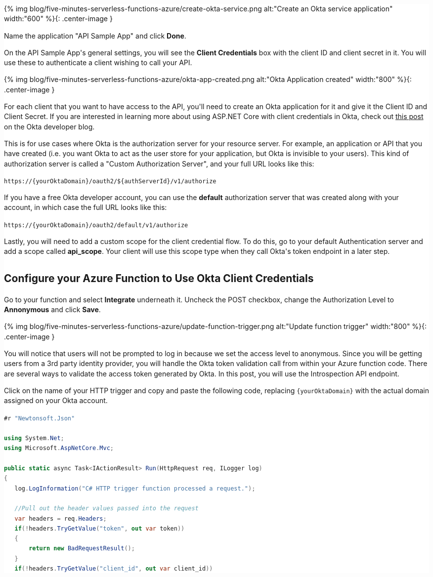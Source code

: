{% img blog/five-minutes-serverless-functions-azure/create-okta-service.png alt:"Create an Okta service application" width:"600" %}{: .center-image }

Name the application "API Sample App" and click **Done**.

On the API Sample App's general settings, you will see the **Client Credentials** box with the client ID and client secret in it. You will use these to authenticate a client wishing to call your API.

{% img blog/five-minutes-serverless-functions-azure/okta-app-created.png alt:"Okta Application created" width:"800" %}{: .center-image }

For each client that you want to have access to the API, you'll need to create an Okta application for it and give it the Client ID and Client Secret. If you are interested in learning more about using ASP.NET Core with client credentials in Okta, check out [this post](https://developer.okta.com/blog/2018/02/01/secure-aspnetcore-webapi-token-auth) on the Okta developer blog.

This is for use cases where Okta is the authorization server for your resource server. For example, an application or API that you have created (i.e. you want Okta to act as the user store for your application, but Okta is invisible to your users). This kind of authorization server is called a "Custom Authorization Server", and your full URL looks like this:

```txt
https://{yourOktaDomain}/oauth2/${authServerId}/v1/authorize
```

If you have a free Okta developer account, you can use the **default** authorization server that was created along with your account, in which case the full URL looks like this:

```txt
https://{yourOktaDomain}/oauth2/default/v1/authorize
```

Lastly, you will need to add a custom scope for the client credential flow. To do this, go to your default Authentication server and add a scope called **api_scope**. Your client will use this scope type when they call Okta's token endpoint in a later step.

## Configure your Azure Function to Use Okta Client Credentials

Go to your function and select **Integrate** underneath it. Uncheck the POST checkbox, change the Authorization Level to **Annonymous** and click **Save**.

{% img blog/five-minutes-serverless-functions-azure/update-function-trigger.png alt:"Update function trigger" width:"800" %}{: .center-image }

You will notice that users will not be prompted to log in because we set the access level to anonymous. Since you will be getting users from a 3rd party identity provider, you will handle the Okta token validation call from within your Azure function code. There are several ways to validate the access token generated by Okta. In this post, you will use the Introspection API endpoint.

Click on the name of your HTTP trigger and copy and paste the following code, replacing `{yourOktaDomain}` with the actual domain assigned on your Okta account.

```csharp
#r "Newtonsoft.Json"

using System.Net;
using Microsoft.AspNetCore.Mvc;

public static async Task<IActionResult> Run(HttpRequest req, ILogger log)
{
   log.LogInformation("C# HTTP trigger function processed a request.");
  
   //Pull out the header values passed into the request
   var headers = req.Headers;
   if(!headers.TryGetValue("token", out var token))
   {
       return new BadRequestResult();
   }
   if(!headers.TryGetValue("client_id", out var client_id))
```